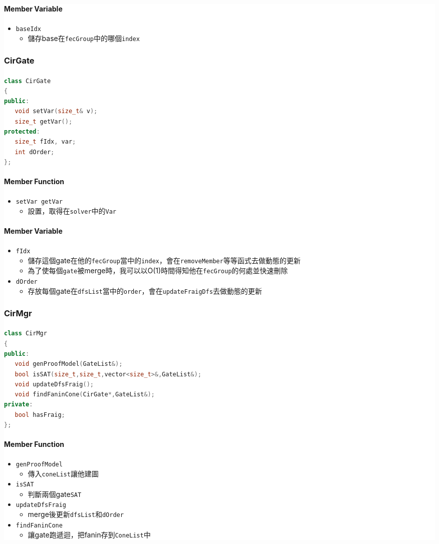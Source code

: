 #### Member Variable
- ``baseIdx``
	- 儲存base在``fecGroup``中的哪個``index``

### CirGate
```cpp
class CirGate
{
public:
   void setVar(size_t& v);
   size_t getVar();
protected: 
   size_t fIdx, var;
   int dOrder;
};
```
#### Member Function
- ``setVar getVar``
	- 設置，取得在``solver``中的``Var``

#### Member Variable
- ``fIdx`` 
	- 儲存這個gate在他的``fecGroup``當中的``index``，會在``removeMember``等等函式去做動態的更新
	- 為了使每個``gate``被merge時，我可以以O(1)時間得知他在``fecGroup``的何處並快速刪除
- ``dOrder``
	- 存放每個gate在``dfsList``當中的``order``，會在``updateFraigDfs``去做動態的更新
	
### CirMgr

```cpp
class CirMgr
{
public:
   void genProofModel(GateList&);
   bool isSAT(size_t,size_t,vector<size_t>&,GateList&);
   void updateDfsFraig();
   void findFaninCone(CirGate*,GateList&);
private:
   bool hasFraig;
};
```

#### Member Function
- ``genProofModel``
	- 傳入``coneList``讓他建圖
- ``isSAT``
	- 判斷兩個gate``SAT``
- ``updateDfsFraig``
	- merge後更新``dfsList``和``dOrder``
- ``findFaninCone``
	- 讓gate跑遞迴，把fanin存到``ConeList``中
